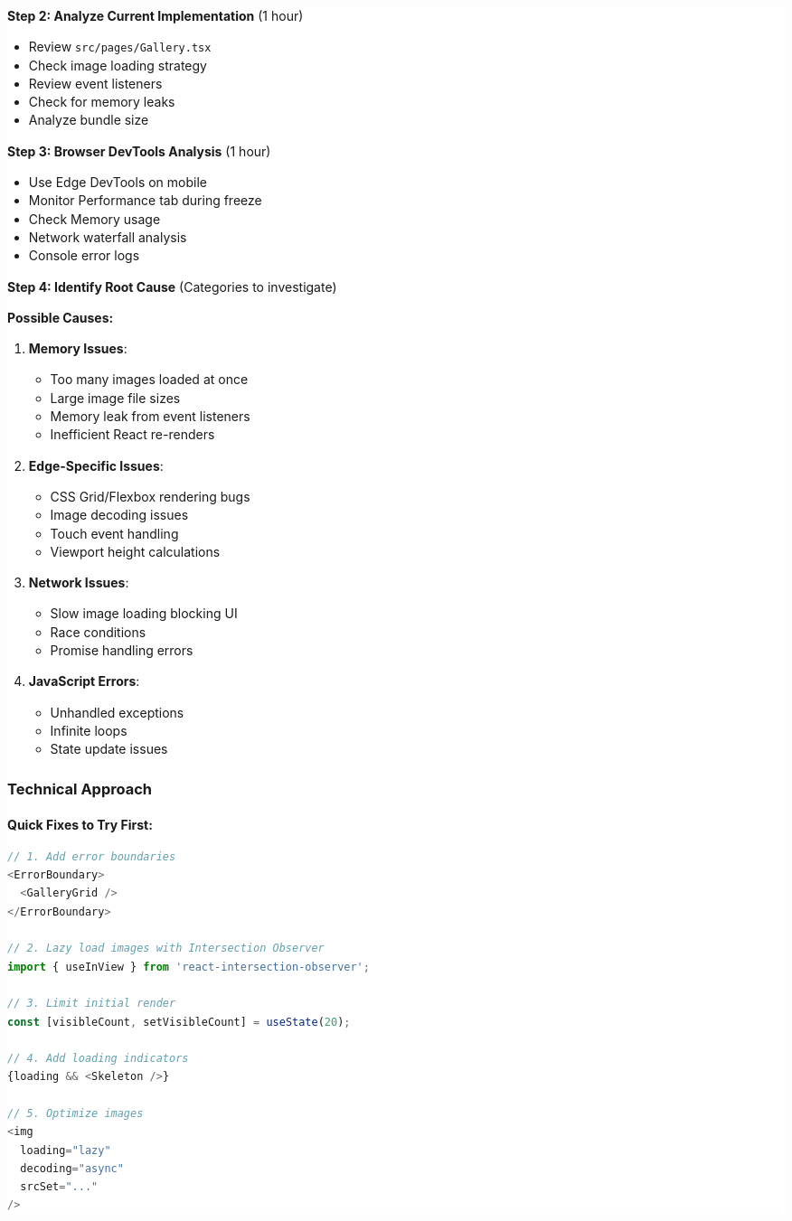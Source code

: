 **Step 2: Analyze Current Implementation** (1 hour)
- Review `src/pages/Gallery.tsx`
- Check image loading strategy
- Review event listeners
- Check for memory leaks
- Analyze bundle size

**Step 3: Browser DevTools Analysis** (1 hour)
- Use Edge DevTools on mobile
- Monitor Performance tab during freeze
- Check Memory usage
- Network waterfall analysis
- Console error logs

**Step 4: Identify Root Cause** (Categories to investigate)

**Possible Causes:**
1. **Memory Issues**:
   - Too many images loaded at once
   - Large image file sizes
   - Memory leak from event listeners
   - Inefficient React re-renders

2. **Edge-Specific Issues**:
   - CSS Grid/Flexbox rendering bugs
   - Image decoding issues
   - Touch event handling
   - Viewport height calculations

3. **Network Issues**:
   - Slow image loading blocking UI
   - Race conditions
   - Promise handling errors

4. **JavaScript Errors**:
   - Unhandled exceptions
   - Infinite loops
   - State update issues

### Technical Approach

**Quick Fixes to Try First:**
```typescript
// 1. Add error boundaries
<ErrorBoundary>
  <GalleryGrid />
</ErrorBoundary>

// 2. Lazy load images with Intersection Observer
import { useInView } from 'react-intersection-observer';

// 3. Limit initial render
const [visibleCount, setVisibleCount] = useState(20);

// 4. Add loading indicators
{loading && <Skeleton />}

// 5. Optimize images
<img 
  loading="lazy" 
  decoding="async"
  srcSet="..."
/>
```
